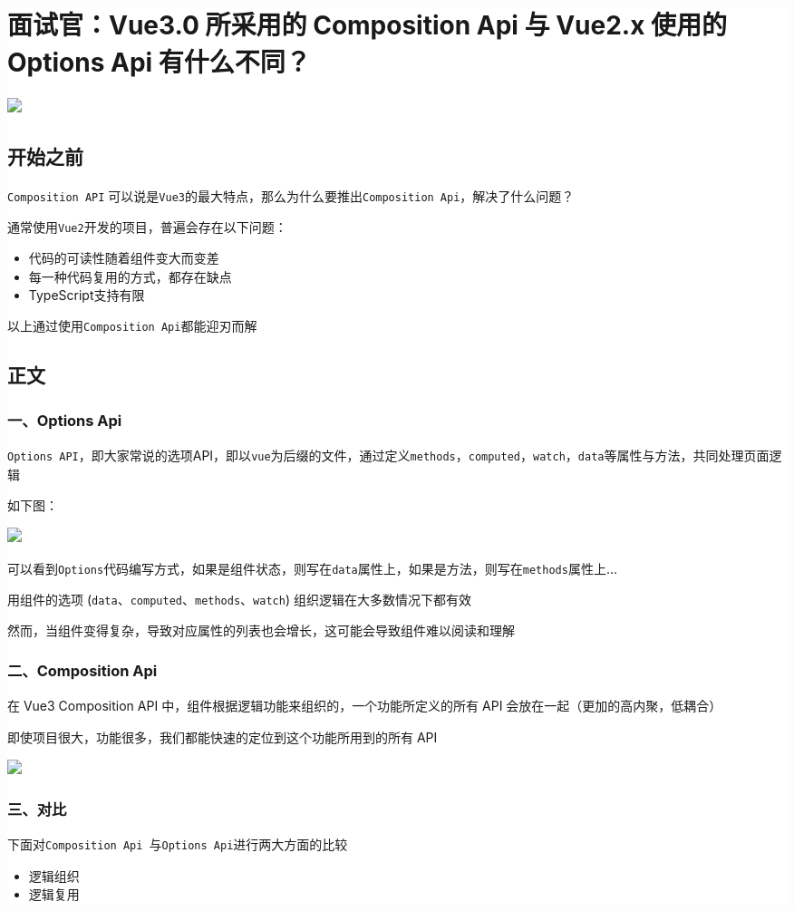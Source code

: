 # 面试官：Vue3.0 所采用的 Composition Api 与 Vue2.x 使用的 Options Api 有什么不同？

 

![](https://static.vue-js.com/8d6dd7b0-6048-11eb-85f6-6fac77c0c9b3.png)

## 开始之前
`Composition API` 可以说是`Vue3`的最大特点，那么为什么要推出`Composition Api`，解决了什么问题？

通常使用`Vue2`开发的项目，普遍会存在以下问题：

- 代码的可读性随着组件变大而变差
- 每一种代码复用的方式，都存在缺点
- TypeScript支持有限

以上通过使用`Composition Api`都能迎刃而解

## 正文
### 一、Options Api

`Options API`，即大家常说的选项API，即以`vue`为后缀的文件，通过定义`methods`，`computed`，`watch`，`data`等属性与方法，共同处理页面逻辑

如下图：

 

![](https://static.vue-js.com/9bf6d9d0-6048-11eb-85f6-6fac77c0c9b3.png)

可以看到`Options`代码编写方式，如果是组件状态，则写在`data`属性上，如果是方法，则写在`methods`属性上...

用组件的选项 (`data`、`computed`、`methods`、`watch`) 组织逻辑在大多数情况下都有效

然而，当组件变得复杂，导致对应属性的列表也会增长，这可能会导致组件难以阅读和理解


### 二、Composition Api 

在 Vue3 Composition API 中，组件根据逻辑功能来组织的，一个功能所定义的所有 API 会放在一起（更加的高内聚，低耦合）

即使项目很大，功能很多，我们都能快速的定位到这个功能所用到的所有 API


 

![](https://static.vue-js.com/acee9200-6048-11eb-ab90-d9ae814b240d.png)



### 三、对比

下面对`Composition Api `与`Options Api`进行两大方面的比较

- 逻辑组织
- 逻辑复用


